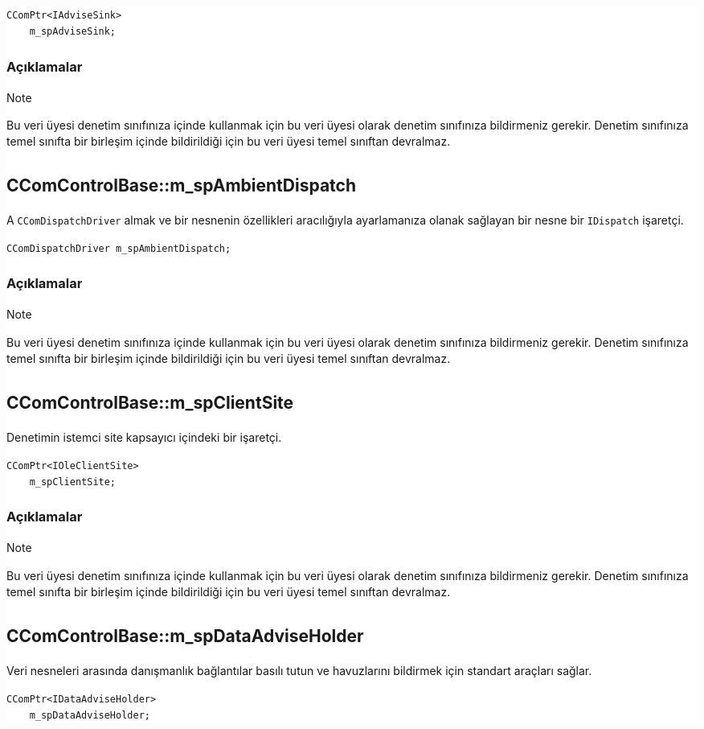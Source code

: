 ```
CComPtr<IAdviseSink>
    m_spAdviseSink;
```     
  
### <a name="remarks"></a>Açıklamalar  
  
> [!NOTE]
>  Bu veri üyesi denetim sınıfınıza içinde kullanmak için bu veri üyesi olarak denetim sınıfınıza bildirmeniz gerekir. Denetim sınıfınıza temel sınıfta bir birleşim içinde bildirildiği için bu veri üyesi temel sınıftan devralmaz.  
  
##  <a name="m_spambientdispatch"></a>  CComControlBase::m_spAmbientDispatch  
 A `CComDispatchDriver` almak ve bir nesnenin özellikleri aracılığıyla ayarlamanıza olanak sağlayan bir nesne bir `IDispatch` işaretçi.  
  
```
CComDispatchDriver m_spAmbientDispatch;
```  
  
### <a name="remarks"></a>Açıklamalar  
  
> [!NOTE]
>  Bu veri üyesi denetim sınıfınıza içinde kullanmak için bu veri üyesi olarak denetim sınıfınıza bildirmeniz gerekir. Denetim sınıfınıza temel sınıfta bir birleşim içinde bildirildiği için bu veri üyesi temel sınıftan devralmaz.  
  
##  <a name="m_spclientsite"></a>  CComControlBase::m_spClientSite  
 Denetimin istemci site kapsayıcı içindeki bir işaretçi.  
  
```
CComPtr<IOleClientSite>
    m_spClientSite;
```     
  
### <a name="remarks"></a>Açıklamalar  
  
> [!NOTE]
>  Bu veri üyesi denetim sınıfınıza içinde kullanmak için bu veri üyesi olarak denetim sınıfınıza bildirmeniz gerekir. Denetim sınıfınıza temel sınıfta bir birleşim içinde bildirildiği için bu veri üyesi temel sınıftan devralmaz.  
  
##  <a name="m_spdataadviseholder"></a>  CComControlBase::m_spDataAdviseHolder  
 Veri nesneleri arasında danışmanlık bağlantılar basılı tutun ve havuzlarını bildirmek için standart araçları sağlar.  
  
```
CComPtr<IDataAdviseHolder>
    m_spDataAdviseHolder;
```     
  
